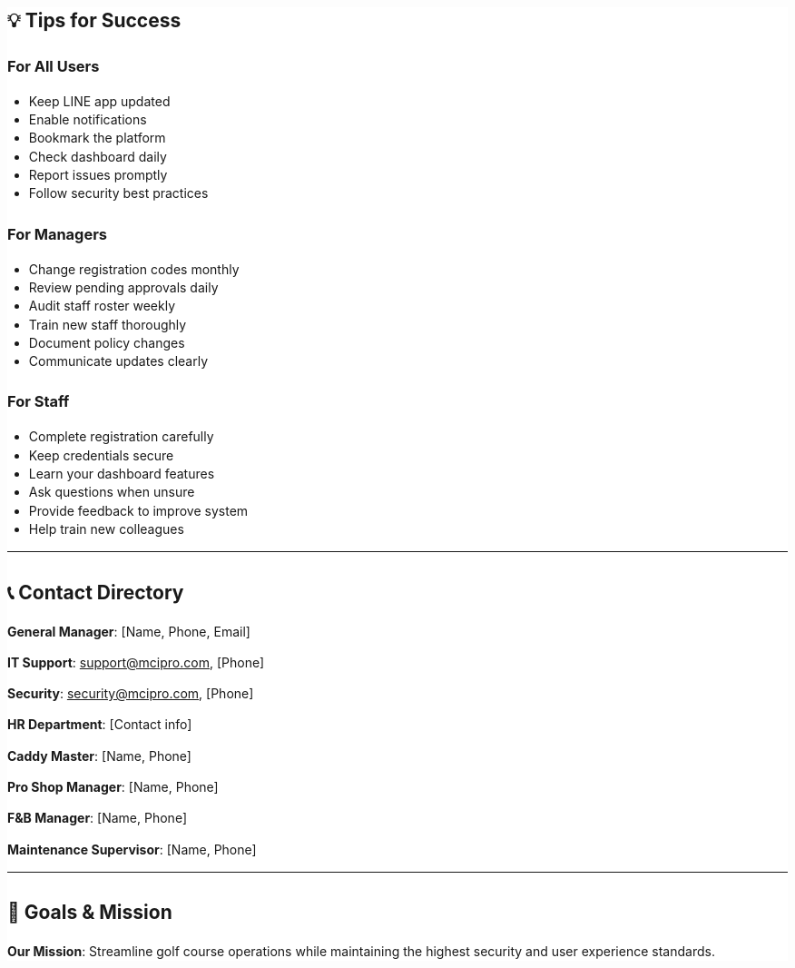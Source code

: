 ## 💡 Tips for Success

### For All Users
- Keep LINE app updated
- Enable notifications
- Bookmark the platform
- Check dashboard daily
- Report issues promptly
- Follow security best practices

### For Managers
- Change registration codes monthly
- Review pending approvals daily
- Audit staff roster weekly
- Train new staff thoroughly
- Document policy changes
- Communicate updates clearly

### For Staff
- Complete registration carefully
- Keep credentials secure
- Learn your dashboard features
- Ask questions when unsure
- Provide feedback to improve system
- Help train new colleagues

---

## 📞 Contact Directory

**General Manager**: [Name, Phone, Email]

**IT Support**: support@mcipro.com, [Phone]

**Security**: security@mcipro.com, [Phone]

**HR Department**: [Contact info]

**Caddy Master**: [Name, Phone]

**Pro Shop Manager**: [Name, Phone]

**F&B Manager**: [Name, Phone]

**Maintenance Supervisor**: [Name, Phone]

---

## 🎯 Goals & Mission

**Our Mission**: Streamline golf course operations while maintaining the highest security and user experience standards.

